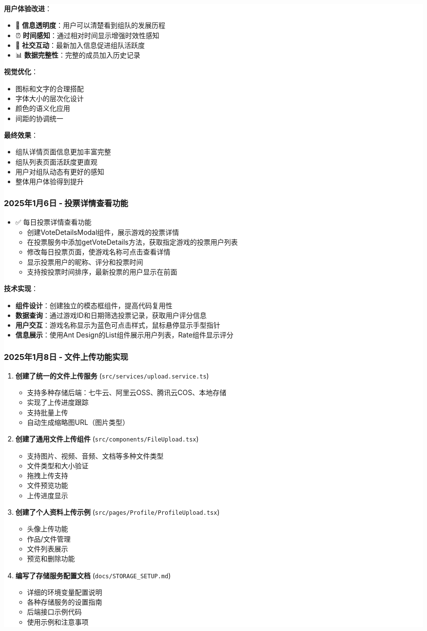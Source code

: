 **用户体验改进**：
- 📱 **信息透明度**：用户可以清楚看到组队的发展历程
- ⏰ **时间感知**：通过相对时间显示增强时效性感知
- 👥 **社交互动**：最新加入信息促进组队活跃度
- 📊 **数据完整性**：完整的成员加入历史记录

**视觉优化**：
- 图标和文字的合理搭配
- 字体大小的层次化设计
- 颜色的语义化应用
- 间距的协调统一

**最终效果**：
- 组队详情页面信息更加丰富完整
- 组队列表页面活跃度更直观
- 用户对组队动态有更好的感知
- 整体用户体验得到提升

### 2025年1月6日 - 投票详情查看功能
- ✅ 每日投票详情查看功能
  - 创建VoteDetailsModal组件，展示游戏的投票详情
  - 在投票服务中添加getVoteDetails方法，获取指定游戏的投票用户列表
  - 修改每日投票页面，使游戏名称可点击查看详情
  - 显示投票用户的昵称、评分和投票时间
  - 支持按投票时间排序，最新投票的用户显示在前面

**技术实现**：
- **组件设计**：创建独立的模态框组件，提高代码复用性
- **数据查询**：通过游戏ID和日期筛选投票记录，获取用户评分信息
- **用户交互**：游戏名称显示为蓝色可点击样式，鼠标悬停显示手型指针
- **信息展示**：使用Ant Design的List组件展示用户列表，Rate组件显示评分

### 2025年1月8日 - 文件上传功能实现

1. **创建了统一的文件上传服务** (`src/services/upload.service.ts`)
   - 支持多种存储后端：七牛云、阿里云OSS、腾讯云COS、本地存储
   - 实现了上传进度跟踪
   - 支持批量上传
   - 自动生成缩略图URL（图片类型）

2. **创建了通用文件上传组件** (`src/components/FileUpload.tsx`)
   - 支持图片、视频、音频、文档等多种文件类型
   - 文件类型和大小验证
   - 拖拽上传支持
   - 文件预览功能
   - 上传进度显示

3. **创建了个人资料上传示例** (`src/pages/Profile/ProfileUpload.tsx`)
   - 头像上传功能
   - 作品/文件管理
   - 文件列表展示
   - 预览和删除功能

4. **编写了存储服务配置文档** (`docs/STORAGE_SETUP.md`)
   - 详细的环境变量配置说明
   - 各种存储服务的设置指南
   - 后端接口示例代码
   - 使用示例和注意事项
